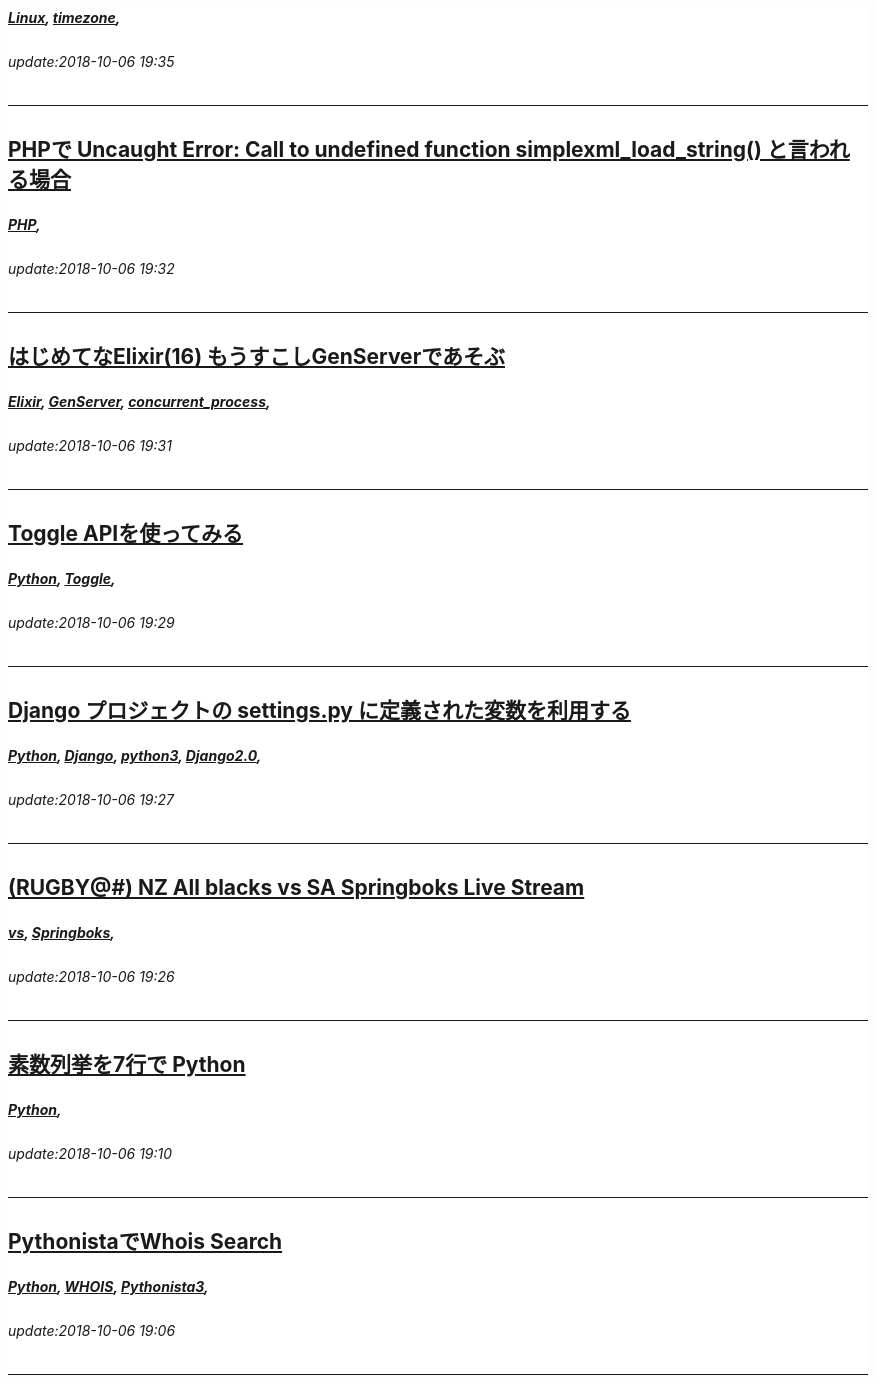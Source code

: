 ##### [Linux](https://qiita.com/tags/Linux), [timezone](https://qiita.com/tags/timezone), 
###### update:2018-10-06 19:35
---
## [PHPで Uncaught Error: Call to undefined function simplexml_load_string() と言われる場合](https://qiita.com/setouchi/items/2881bfa5b581209312e1)
##### [PHP](https://qiita.com/tags/PHP), 
###### update:2018-10-06 19:32
---
## [はじめてなElixir(16) もうすこしGenServerであそぶ](https://qiita.com/kikuyuta/items/68704e2170764ade81a0)
##### [Elixir](https://qiita.com/tags/Elixir), [GenServer](https://qiita.com/tags/GenServer), [concurrent_process](https://qiita.com/tags/concurrent_process), 
###### update:2018-10-06 19:31
---
## [Toggle APIを使ってみる](https://qiita.com/hiroki976/items/e11d4a15487028a36065)
##### [Python](https://qiita.com/tags/Python), [Toggle](https://qiita.com/tags/Toggle), 
###### update:2018-10-06 19:29
---
## [Django プロジェクトの settings.py に定義された変数を利用する](https://qiita.com/mizoe@github/items/da10fa3312545356c099)
##### [Python](https://qiita.com/tags/Python), [Django](https://qiita.com/tags/Django), [python3](https://qiita.com/tags/python3), [Django2.0](https://qiita.com/tags/Django2.0), 
###### update:2018-10-06 19:27
---
## [(RUGBY@#) NZ All blacks vs SA Springboks Live Stream](https://qiita.com/trutv/items/b710ca6be872aaf33a0f)
##### [vs](https://qiita.com/tags/vs), [Springboks](https://qiita.com/tags/Springboks), 
###### update:2018-10-06 19:26
---
## [素数列挙を7行で Python](https://qiita.com/PYTHONISTA/items/b103ca45183efcc82486)
##### [Python](https://qiita.com/tags/Python), 
###### update:2018-10-06 19:10
---
## [PythonistaでWhois Search](https://qiita.com/ikuzak/items/e93dc32c86bbbc7398cc)
##### [Python](https://qiita.com/tags/Python), [WHOIS](https://qiita.com/tags/WHOIS), [Pythonista3](https://qiita.com/tags/Pythonista3), 
###### update:2018-10-06 19:06
---